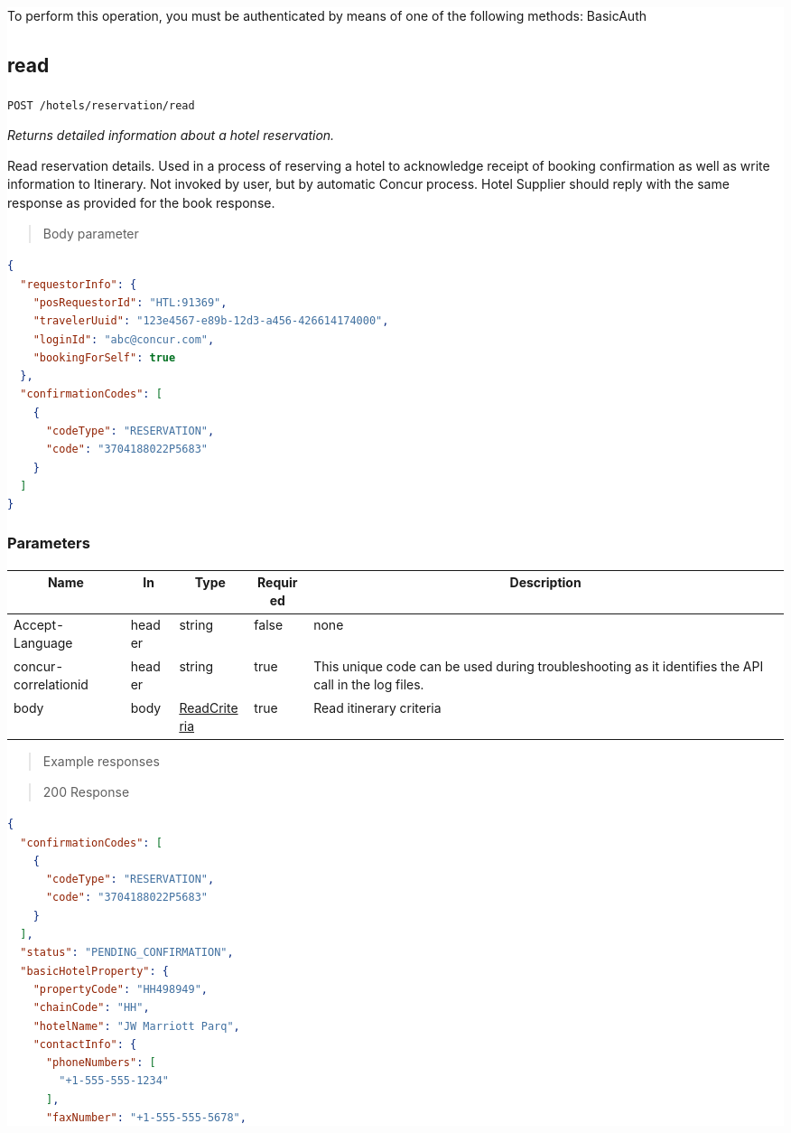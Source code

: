 <aside class="warning">
To perform this operation, you must be authenticated by means of one of the following methods:
BasicAuth
</aside>

## read

<a id="opIdread"></a>

`POST /hotels/reservation/read`

*Returns detailed information about a hotel reservation.*

Read reservation details. Used in a process of reserving a hotel to acknowledge receipt of booking confirmation as well as write information to Itinerary. Not invoked by user, but by automatic Concur process. Hotel Supplier should reply with the same response as provided for the book response.

> Body parameter

```json
{
  "requestorInfo": {
    "posRequestorId": "HTL:91369",
    "travelerUuid": "123e4567-e89b-12d3-a456-426614174000",
    "loginId": "abc@concur.com",
    "bookingForSelf": true
  },
  "confirmationCodes": [
    {
      "codeType": "RESERVATION",
      "code": "3704188022P5683"
    }
  ]
}
```

<h3 id="read-parameters">Parameters</h3>

|Name|In|Type|Required|Description|
|---|---|---|---|---|
|Accept-Language|header|string|false|none|
|concur-correlationid|header|string|true|This unique code can be used during troubleshooting as it identifies the API call in the log files.|
|body|body|[ReadCriteria](#schemareadcriteria)|true|Read itinerary criteria|

> Example responses

> 200 Response

```json
{
  "confirmationCodes": [
    {
      "codeType": "RESERVATION",
      "code": "3704188022P5683"
    }
  ],
  "status": "PENDING_CONFIRMATION",
  "basicHotelProperty": {
    "propertyCode": "HH498949",
    "chainCode": "HH",
    "hotelName": "JW Marriott Parq",
    "contactInfo": {
      "phoneNumbers": [
        "+1-555-555-1234"
      ],
      "faxNumber": "+1-555-555-5678",
```